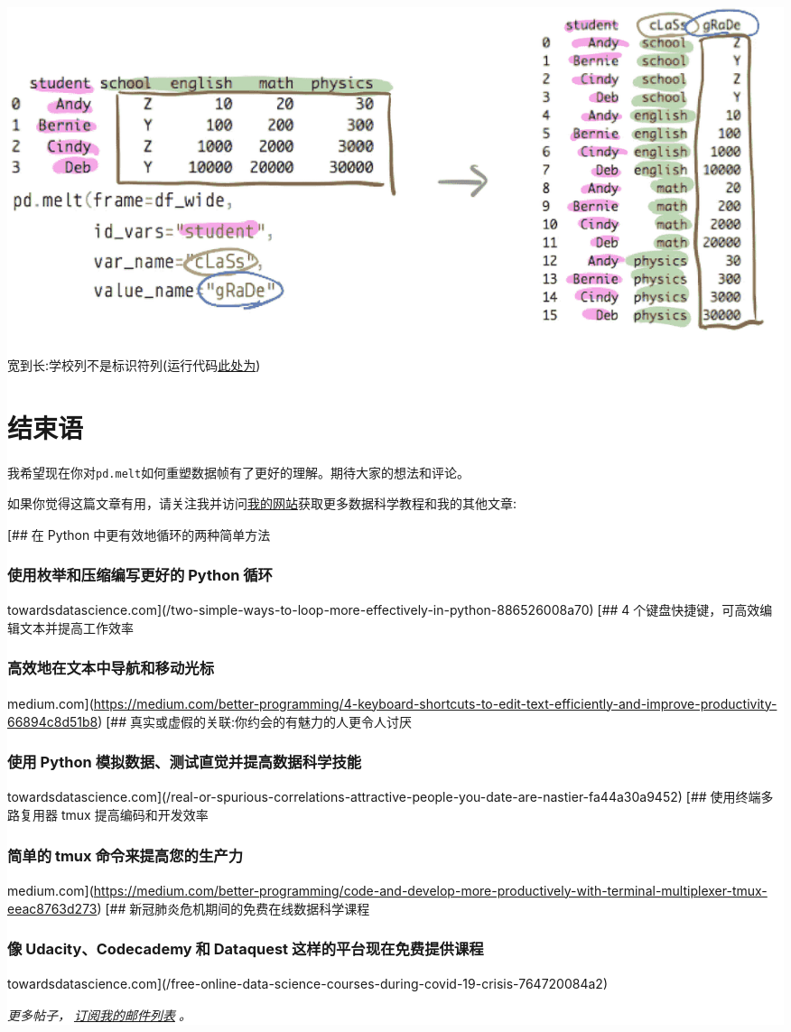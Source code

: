 ![](img/efb24b028d9fcf45c8ea72003ba87c2d.png)

宽到长:学校列不是标识符列(运行代码[此处为](https://beta.deepnote.com/project/d1350ad6-bcb4-4c3d-857b-c29d01b8a803#%2Fmelt.ipynb))

# 结束语

我希望现在你对`pd.melt`如何重塑数据帧有了更好的理解。期待大家的想法和评论。

如果你觉得这篇文章有用，请关注我并访问[我的网站](http://hausetutorials.netlify.com/)获取更多数据科学教程和我的其他文章:

[](/two-simple-ways-to-loop-more-effectively-in-python-886526008a70) [## 在 Python 中更有效地循环的两种简单方法

### 使用枚举和压缩编写更好的 Python 循环

towardsdatascience.com](/two-simple-ways-to-loop-more-effectively-in-python-886526008a70) [](https://medium.com/better-programming/4-keyboard-shortcuts-to-edit-text-efficiently-and-improve-productivity-66894c8d51b8) [## 4 个键盘快捷键，可高效编辑文本并提高工作效率

### 高效地在文本中导航和移动光标

medium.com](https://medium.com/better-programming/4-keyboard-shortcuts-to-edit-text-efficiently-and-improve-productivity-66894c8d51b8) [](/real-or-spurious-correlations-attractive-people-you-date-are-nastier-fa44a30a9452) [## 真实或虚假的关联:你约会的有魅力的人更令人讨厌

### 使用 Python 模拟数据、测试直觉并提高数据科学技能

towardsdatascience.com](/real-or-spurious-correlations-attractive-people-you-date-are-nastier-fa44a30a9452) [](https://medium.com/better-programming/code-and-develop-more-productively-with-terminal-multiplexer-tmux-eeac8763d273) [## 使用终端多路复用器 tmux 提高编码和开发效率

### 简单的 tmux 命令来提高您的生产力

medium.com](https://medium.com/better-programming/code-and-develop-more-productively-with-terminal-multiplexer-tmux-eeac8763d273) [](/free-online-data-science-courses-during-covid-19-crisis-764720084a2) [## 新冠肺炎危机期间的免费在线数据科学课程

### 像 Udacity、Codecademy 和 Dataquest 这样的平台现在免费提供课程

towardsdatascience.com](/free-online-data-science-courses-during-covid-19-crisis-764720084a2) 

*更多帖子，* [*订阅我的邮件列表*](https://hauselin.ck.page/587b46fb05) *。*
